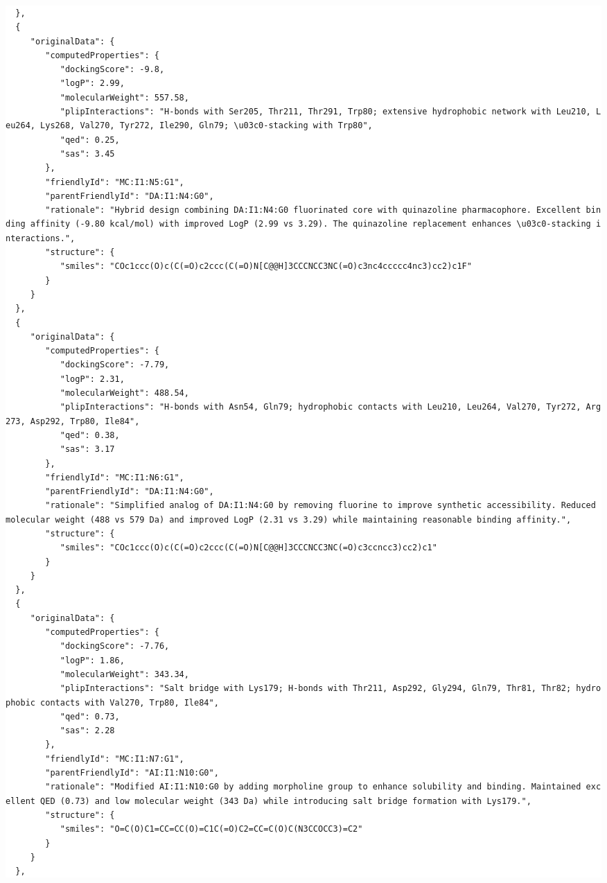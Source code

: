       },
      {
         "originalData": {
            "computedProperties": {
               "dockingScore": -9.8,
               "logP": 2.99,
               "molecularWeight": 557.58,
               "plipInteractions": "H-bonds with Ser205, Thr211, Thr291, Trp80; extensive hydrophobic network with Leu210, Leu264, Lys268, Val270, Tyr272, Ile290, Gln79; \u03c0-stacking with Trp80",
               "qed": 0.25,
               "sas": 3.45
            },
            "friendlyId": "MC:I1:N5:G1",
            "parentFriendlyId": "DA:I1:N4:G0",
            "rationale": "Hybrid design combining DA:I1:N4:G0 fluorinated core with quinazoline pharmacophore. Excellent binding affinity (-9.80 kcal/mol) with improved LogP (2.99 vs 3.29). The quinazoline replacement enhances \u03c0-stacking interactions.",
            "structure": {
               "smiles": "COc1ccc(O)c(C(=O)c2ccc(C(=O)N[C@@H]3CCCNCC3NC(=O)c3nc4ccccc4nc3)cc2)c1F"
            }
         }
      },
      {
         "originalData": {
            "computedProperties": {
               "dockingScore": -7.79,
               "logP": 2.31,
               "molecularWeight": 488.54,
               "plipInteractions": "H-bonds with Asn54, Gln79; hydrophobic contacts with Leu210, Leu264, Val270, Tyr272, Arg273, Asp292, Trp80, Ile84",
               "qed": 0.38,
               "sas": 3.17
            },
            "friendlyId": "MC:I1:N6:G1",
            "parentFriendlyId": "DA:I1:N4:G0",
            "rationale": "Simplified analog of DA:I1:N4:G0 by removing fluorine to improve synthetic accessibility. Reduced molecular weight (488 vs 579 Da) and improved LogP (2.31 vs 3.29) while maintaining reasonable binding affinity.",
            "structure": {
               "smiles": "COc1ccc(O)c(C(=O)c2ccc(C(=O)N[C@@H]3CCCNCC3NC(=O)c3ccncc3)cc2)c1"
            }
         }
      },
      {
         "originalData": {
            "computedProperties": {
               "dockingScore": -7.76,
               "logP": 1.86,
               "molecularWeight": 343.34,
               "plipInteractions": "Salt bridge with Lys179; H-bonds with Thr211, Asp292, Gly294, Gln79, Thr81, Thr82; hydrophobic contacts with Val270, Trp80, Ile84",
               "qed": 0.73,
               "sas": 2.28
            },
            "friendlyId": "MC:I1:N7:G1",
            "parentFriendlyId": "AI:I1:N10:G0",
            "rationale": "Modified AI:I1:N10:G0 by adding morpholine group to enhance solubility and binding. Maintained excellent QED (0.73) and low molecular weight (343 Da) while introducing salt bridge formation with Lys179.",
            "structure": {
               "smiles": "O=C(O)C1=CC=CC(O)=C1C(=O)C2=CC=C(O)C(N3CCOCC3)=C2"
            }
         }
      },